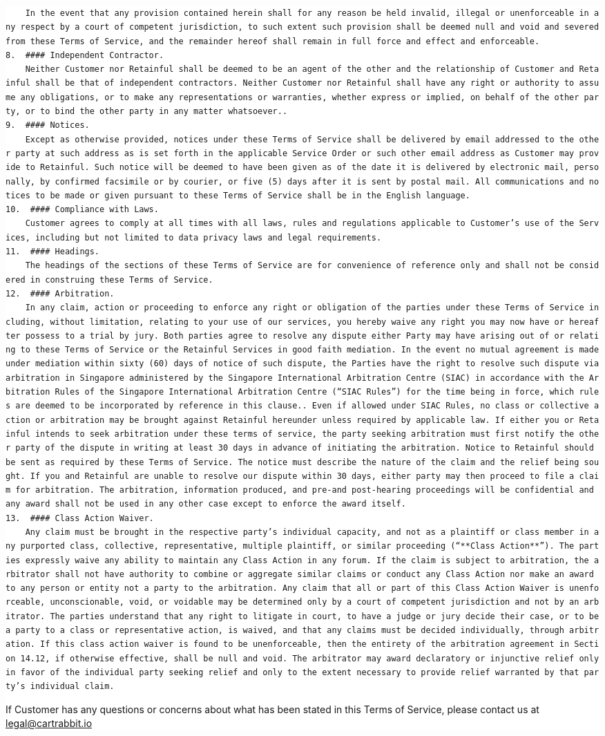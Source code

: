         In the event that any provision contained herein shall for any reason be held invalid, illegal or unenforceable in any respect by a court of competent jurisdiction, to such extent such provision shall be deemed null and void and severed from these Terms of Service, and the remainder hereof shall remain in full force and effect and enforceable.   
    8.  #### Independent Contractor.    
        Neither Customer nor Retainful shall be deemed to be an agent of the other and the relationship of Customer and Retainful shall be that of independent contractors. Neither Customer nor Retainful shall have any right or authority to assume any obligations, or to make any representations or warranties, whether express or implied, on behalf of the other party, or to bind the other party in any matter whatsoever..   
    9.  #### Notices.   
        Except as otherwise provided, notices under these Terms of Service shall be delivered by email addressed to the other party at such address as is set forth in the applicable Service Order or such other email address as Customer may provide to Retainful. Such notice will be deemed to have been given as of the date it is delivered by electronic mail, personally, by confirmed facsimile or by courier, or five (5) days after it is sent by postal mail. All communications and notices to be made or given pursuant to these Terms of Service shall be in the English language.  
    10.  #### Compliance with Laws. 
        Customer agrees to comply at all times with all laws, rules and regulations applicable to Customer’s use of the Services, including but not limited to data privacy laws and legal requirements.    
    11.  #### Headings. 
        The headings of the sections of these Terms of Service are for convenience of reference only and shall not be considered in construing these Terms of Service.  
    12.  #### Arbitration.  
        In any claim, action or proceeding to enforce any right or obligation of the parties under these Terms of Service including, without limitation, relating to your use of our services, you hereby waive any right you may now have or hereafter possess to a trial by jury. Both parties agree to resolve any dispute either Party may have arising out of or relating to these Terms of Service or the Retainful Services in good faith mediation. In the event no mutual agreement is made under mediation within sixty (60) days of notice of such dispute, the Parties have the right to resolve such dispute via arbitration in Singapore administered by the Singapore International Arbitration Centre (SIAC) in accordance with the Arbitration Rules of the Singapore International Arbitration Centre (“SIAC Rules”) for the time being in force, which rules are deemed to be incorporated by reference in this clause.. Even if allowed under SIAC Rules, no class or collective action or arbitration may be brought against Retainful hereunder unless required by applicable law. If either you or Retainful intends to seek arbitration under these terms of service, the party seeking arbitration must first notify the other party of the dispute in writing at least 30 days in advance of initiating the arbitration. Notice to Retainful should be sent as required by these Terms of Service. The notice must describe the nature of the claim and the relief being sought. If you and Retainful are unable to resolve our dispute within 30 days, either party may then proceed to file a claim for arbitration. The arbitration, information produced, and pre-and post-hearing proceedings will be confidential and any award shall not be used in any other case except to enforce the award itself. 
    13.  #### Class Action Waiver.  
        Any claim must be brought in the respective party’s individual capacity, and not as a plaintiff or class member in any purported class, collective, representative, multiple plaintiff, or similar proceeding (“**Class Action**”). The parties expressly waive any ability to maintain any Class Action in any forum. If the claim is subject to arbitration, the arbitrator shall not have authority to combine or aggregate similar claims or conduct any Class Action nor make an award to any person or entity not a party to the arbitration. Any claim that all or part of this Class Action Waiver is unenforceable, unconscionable, void, or voidable may be determined only by a court of competent jurisdiction and not by an arbitrator. The parties understand that any right to litigate in court, to have a judge or jury decide their case, or to be a party to a class or representative action, is waived, and that any claims must be decided individually, through arbitration. If this class action waiver is found to be unenforceable, then the entirety of the arbitration agreement in Section 14.12, if otherwise effective, shall be null and void. The arbitrator may award declaratory or injunctive relief only in favor of the individual party seeking relief and only to the extent necessary to provide relief warranted by that party’s individual claim.    

If Customer has any questions or concerns about what has been stated in this Terms of Service, please contact us at [legal@cartrabbit.io](mailto:legal@cartrabbit.io)
